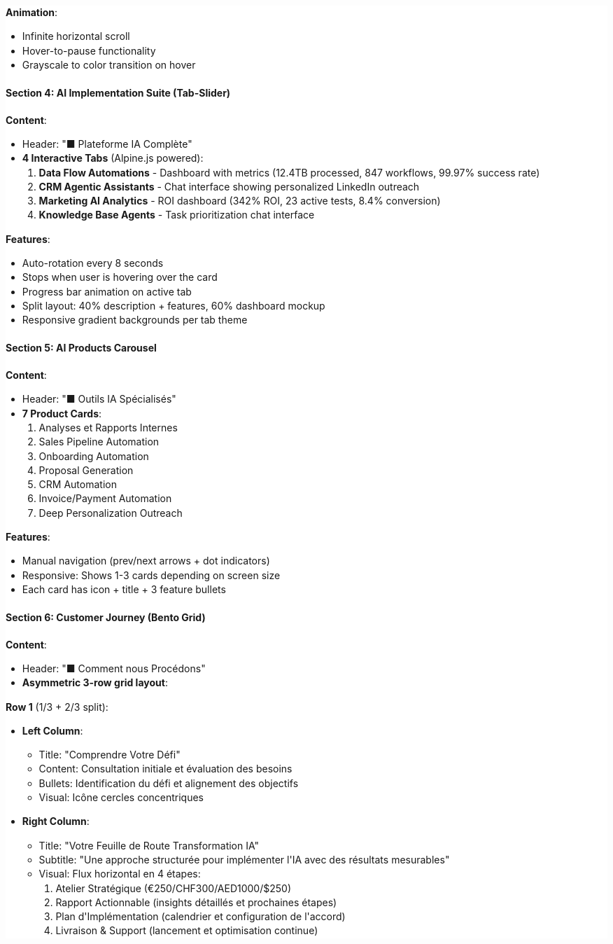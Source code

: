 **Animation**:
- Infinite horizontal scroll
- Hover-to-pause functionality
- Grayscale to color transition on hover

#### Section 4: AI Implementation Suite (Tab-Slider)
**Content**:
- Header: "■ Plateforme IA Complète"
- **4 Interactive Tabs** (Alpine.js powered):
  1. **Data Flow Automations** - Dashboard with metrics (12.4TB processed, 847 workflows, 99.97% success rate)
  2. **CRM Agentic Assistants** - Chat interface showing personalized LinkedIn outreach
  3. **Marketing AI Analytics** - ROI dashboard (342% ROI, 23 active tests, 8.4% conversion)
  4. **Knowledge Base Agents** - Task prioritization chat interface

**Features**:
- Auto-rotation every 8 seconds
- Stops when user is hovering over the card
- Progress bar animation on active tab
- Split layout: 40% description + features, 60% dashboard mockup
- Responsive gradient backgrounds per tab theme

#### Section 5: AI Products Carousel
**Content**:
- Header: "■ Outils IA Spécialisés"
- **7 Product Cards**:
  1. Analyses et Rapports Internes
  2. Sales Pipeline Automation
  3. Onboarding Automation
  4. Proposal Generation
  5. CRM Automation
  6. Invoice/Payment Automation
  7. Deep Personalization Outreach

**Features**:
- Manual navigation (prev/next arrows + dot indicators)
- Responsive: Shows 1-3 cards depending on screen size
- Each card has icon + title + 3 feature bullets

#### Section 6: Customer Journey (Bento Grid)
**Content**:
- Header: "■ Comment nous Procédons"
- **Asymmetric 3-row grid layout**:

**Row 1** (1/3 + 2/3 split):
- **Left Column**:
  - Title: "Comprendre Votre Défi"
  - Content: Consultation initiale et évaluation des besoins
  - Bullets: Identification du défi et alignement des objectifs
  - Visual: Icône cercles concentriques

- **Right Column**:
  - Title: "Votre Feuille de Route Transformation IA"
  - Subtitle: "Une approche structurée pour implémenter l'IA avec des résultats mesurables"
  - Visual: Flux horizontal en 4 étapes:
    1. Atelier Stratégique (€250/CHF300/AED1000/$250)
    2. Rapport Actionnable (insights détaillés et prochaines étapes)
    3. Plan d'Implémentation (calendrier et configuration de l'accord)
    4. Livraison & Support (lancement et optimisation continue)
